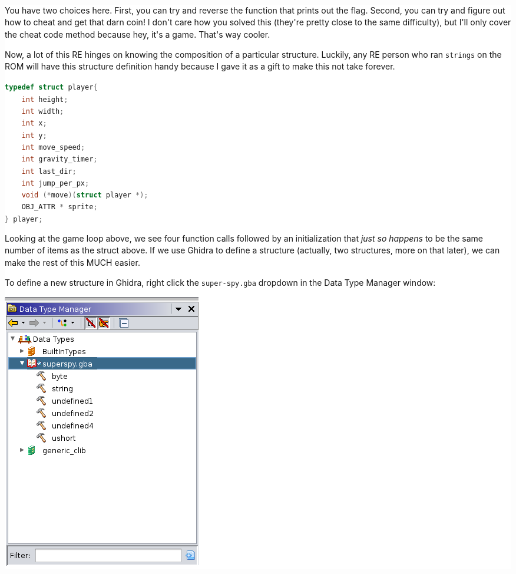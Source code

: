 You have two choices here. First, you can try and reverse the function that prints out the flag. Second, you can try and figure out how to cheat and get that darn coin! I don't care how you solved this (they're pretty close to the same difficulty), but I'll only cover the cheat code method because hey, it's a game. That's way cooler.

Now, a lot of this RE hinges on knowing the composition of a particular structure. Luckily, any RE person who ran `strings` on the ROM will have this structure definition handy because I gave it as a gift to make this not take forever.

```c
typedef struct player{
    int height;
    int width;
    int x;
    int y;
    int move_speed;
    int gravity_timer;
    int last_dir;
    int jump_per_px;
    void (*move)(struct player *);
    OBJ_ATTR * sprite;
} player;
```

Looking at the game loop above, we see four function calls followed by an initialization that *just so happens* to be the same number of items as the struct above. If we use Ghidra to define a structure (actually, two structures, more on that later), we can make the rest of this MUCH easier.

To define a new structure in Ghidra, right click the `super-spy.gba` dropdown in the Data Type Manager window:

![data type manager](images/data_type_manager.png)
